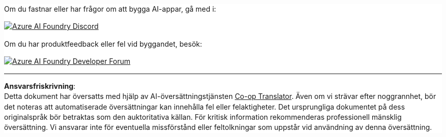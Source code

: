 Om du fastnar eller har frågor om att bygga AI-appar, gå med i:

[![Azure AI Foundry Discord](https://img.shields.io/badge/Discord-Azure_AI_Foundry_Community_Discord-blue?style=for-the-badge&logo=discord&color=5865f2&logoColor=fff)](https://aka.ms/foundry/discord)

Om du har produktfeedback eller fel vid byggandet, besök:

[![Azure AI Foundry Developer Forum](https://img.shields.io/badge/GitHub-Azure_AI_Foundry_Developer_Forum-blue?style=for-the-badge&logo=github&color=000000&logoColor=fff)](https://aka.ms/foundry/forum)

---

**Ansvarsfriskrivning**:  
Detta dokument har översatts med hjälp av AI-översättningstjänsten [Co-op Translator](https://github.com/Azure/co-op-translator). Även om vi strävar efter noggrannhet, bör det noteras att automatiserade översättningar kan innehålla fel eller felaktigheter. Det ursprungliga dokumentet på dess originalspråk bör betraktas som den auktoritativa källan. För kritisk information rekommenderas professionell mänsklig översättning. Vi ansvarar inte för eventuella missförstånd eller feltolkningar som uppstår vid användning av denna översättning.